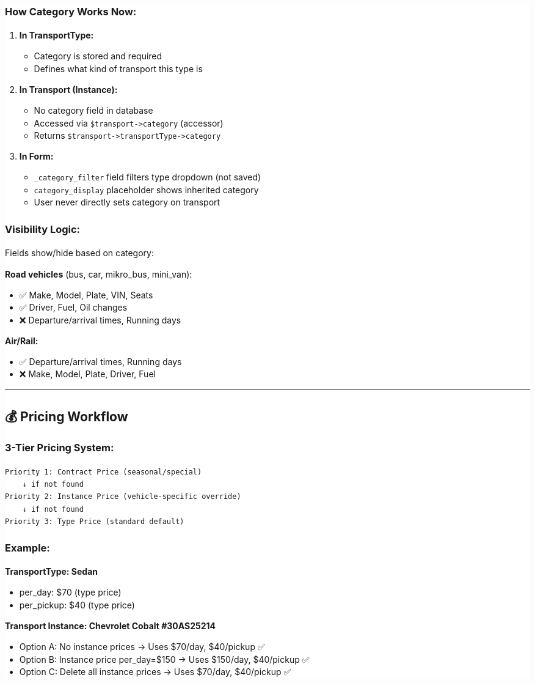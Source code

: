 ### **How Category Works Now:**

1. **In TransportType:**
   - Category is stored and required
   - Defines what kind of transport this type is

2. **In Transport (Instance):**
   - No category field in database
   - Accessed via `$transport->category` (accessor)
   - Returns `$transport->transportType->category`

3. **In Form:**
   - `_category_filter` field filters type dropdown (not saved)
   - `category_display` placeholder shows inherited category
   - User never directly sets category on transport

### **Visibility Logic:**

Fields show/hide based on category:

**Road vehicles** (bus, car, mikro_bus, mini_van):
- ✅ Make, Model, Plate, VIN, Seats
- ✅ Driver, Fuel, Oil changes
- ❌ Departure/arrival times, Running days

**Air/Rail:**
- ✅ Departure/arrival times, Running days
- ❌ Make, Model, Plate, Driver, Fuel

---

## 💰 Pricing Workflow

### **3-Tier Pricing System:**

```
Priority 1: Contract Price (seasonal/special)
    ↓ if not found
Priority 2: Instance Price (vehicle-specific override)
    ↓ if not found
Priority 3: Type Price (standard default)
```

### **Example:**

**TransportType: Sedan**
- per_day: $70 (type price)
- per_pickup: $40 (type price)

**Transport Instance: Chevrolet Cobalt #30AS25214**
- Option A: No instance prices → Uses $70/day, $40/pickup ✅
- Option B: Instance price per_day=$150 → Uses $150/day, $40/pickup ✅
- Option C: Delete all instance prices → Uses $70/day, $40/pickup ✅
